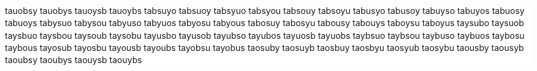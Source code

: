 tauobsy
tauobys
tauoysb
tauoybs
tabsuyo
tabsuoy
tabsyuo
tabsyou
tabsouy
tabsoyu
tabusyo
tabusoy
tabuyso
tabuyos
tabuosy
tabuoys
tabysuo
tabysou
tabyuso
tabyuos
tabyosu
tabyous
tabosuy
tabosyu
tabousy
tabouys
taboysu
taboyus
taysubo
taysuob
taysbuo
taysbou
taysoub
taysobu
tayusbo
tayusob
tayubso
tayubos
tayuosb
tayuobs
taybsuo
taybsou
taybuso
taybuos
taybosu
taybous
tayosub
tayosbu
tayousb
tayoubs
tayobsu
tayobus
taosuby
taosuyb
taosbuy
taosbyu
taosyub
taosybu
taousby
taousyb
taoubsy
taoubys
taouysb
taouybs